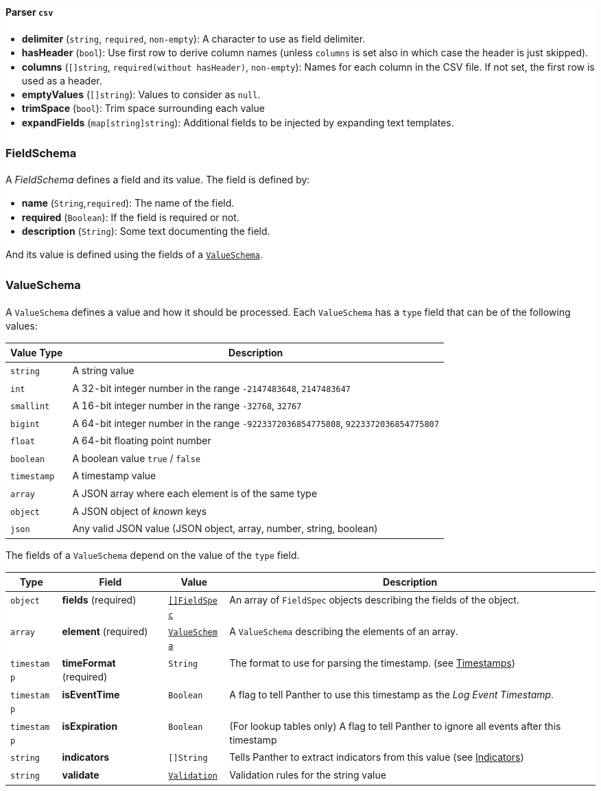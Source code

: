 #### Parser `csv` <a href="#parser-csv-fields" id="parser-csv-fields"></a>

* **delimiter** (`string`, `required`, `non-empty`): A character to use as field delimiter.
* **hasHeader** (`bool`): Use first row to derive column names (unless `columns` is set also in which case the header is just skipped).
* **columns** (`[]string`, `required(without hasHeader)`, `non-empty`): Names for each column in the CSV file. If not set, the first row is used as a header.
* **emptyValues** (`[]string`): Values to consider as `null`.
* **trimSpace** (`bool`): Trim space surrounding each value
* **expandFields** (`map[string]string`): Additional fields to be injected by expanding text templates.

### FieldSchema

A _FieldSchema_ defines a field and its value. The field is defined by:

* **name** (`String`,`required`):  The name of the field.
* **required** (`Boolean`):  If the field is required or not.
* **description** (`String`):  Some text documenting the field.

And its value is defined using the fields of a [`ValueSchema`](reference.md#valueschema).

### ValueSchema

A `ValueSchema` defines a value and how it should be processed. Each `ValueSchema` has a `type` field that can be of the following values:

| Value Type  | Description                                                                        |
| ----------- | ---------------------------------------------------------------------------------- |
| `string`    | A string value                                                                     |
| `int`       | A 32-bit integer number in the range `-2147483648`, `2147483647`                   |
| `smallint`  | A 16-bit integer number in the range `-32768`, `32767`                             |
| `bigint`    | A 64-bit integer number in the range `-9223372036854775808`, `9223372036854775807` |
| `float`     | A 64-bit floating point number                                                     |
| `boolean`   | A boolean value `true` / `false`                                                   |
| `timestamp` | A timestamp value                                                                  |
| `array`     | A JSON array where each element is of the same type                                |
| `object`    | A JSON object of _known_ keys                                                      |
| `json`      | Any valid JSON value (JSON object, array, number, string, boolean)                 |

The fields of a `ValueSchema` depend on the value of the `type` field.

| Type        | Field                     | Value                                     | Description                                                                                     |
| ----------- | ------------------------- | ----------------------------------------- | ----------------------------------------------------------------------------------------------- |
| `object`    | **fields**  (required)    | [`[]FieldSpec`](reference.md#fieldschema) | An array of `FieldSpec` objects describing the fields of the object.                            |
| `array`     | **element** (required)    | [`ValueSchema`](reference.md#valueschema) | A `ValueSchema` describing the elements of an array.                                            |
| `timestamp` | **timeFormat** (required) | `String`                                  | The format to use for parsing the timestamp. (see [Timestamps](reference.md#timestamps))        |
| `timestamp` | **isEventTime**           | `Boolean`                                 | A flag to tell Panther to use this timestamp as the _Log Event Timestamp_.                      |
| `timestamp` | **isExpiration**          | `Boolean`                                 | (For lookup tables only) A flag to tell Panther to ignore all events after this timestamp       |
| `string`    | **indicators**            | `[]String`                                | Tells Panther to extract indicators from this value (see [Indicators](reference.md#indicators)) |
| `string`    | **validate**              | [`Validation`](reference.md#validation)   | Validation rules for the string value                                                           |
